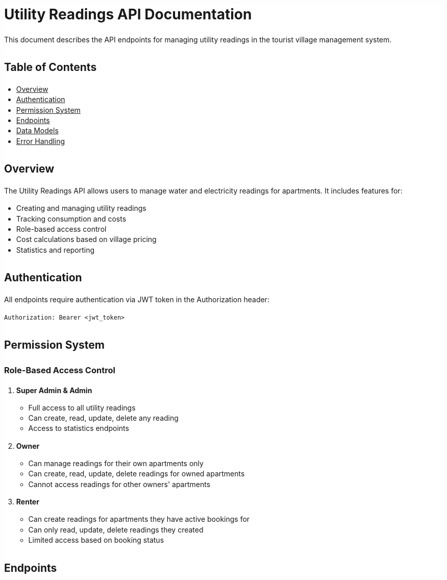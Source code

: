 # Utility Readings API Documentation

This document describes the API endpoints for managing utility readings in the tourist village management system.

## Table of Contents
- [Overview](#overview)
- [Authentication](#authentication)
- [Permission System](#permission-system)
- [Endpoints](#endpoints)
- [Data Models](#data-models)
- [Error Handling](#error-handling)

## Overview

The Utility Readings API allows users to manage water and electricity readings for apartments. It includes features for:
- Creating and managing utility readings
- Tracking consumption and costs
- Role-based access control
- Cost calculations based on village pricing
- Statistics and reporting

## Authentication

All endpoints require authentication via JWT token in the Authorization header:
```
Authorization: Bearer <jwt_token>
```

## Permission System

### Role-Based Access Control

1. **Super Admin & Admin**
   - Full access to all utility readings
   - Can create, read, update, delete any reading
   - Access to statistics endpoints

2. **Owner**
   - Can manage readings for their own apartments only
   - Can create, read, update, delete readings for owned apartments
   - Cannot access readings for other owners' apartments

3. **Renter**
   - Can create readings for apartments they have active bookings for
   - Can only read, update, delete readings they created
   - Limited access based on booking status

## Endpoints
